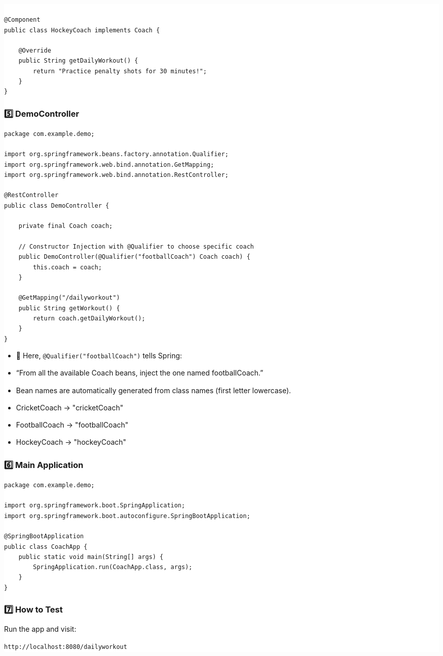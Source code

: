 ```

@Component
public class HockeyCoach implements Coach {

    @Override
    public String getDailyWorkout() {
        return "Practice penalty shots for 30 minutes!";
    }
}
```
### 5️⃣ DemoController
```
package com.example.demo;

import org.springframework.beans.factory.annotation.Qualifier;
import org.springframework.web.bind.annotation.GetMapping;
import org.springframework.web.bind.annotation.RestController;

@RestController
public class DemoController {

    private final Coach coach;

    // Constructor Injection with @Qualifier to choose specific coach
    public DemoController(@Qualifier("footballCoach") Coach coach) {
        this.coach = coach;
    }

    @GetMapping("/dailyworkout")
    public String getWorkout() {
        return coach.getDailyWorkout();
    }
}
```
+ 🔹 Here, `@Qualifier("footballCoach")` tells Spring:

+ “From all the available Coach beans, inject the one named footballCoach.”

+ Bean names are automatically generated from class names (first letter lowercase).

+ CricketCoach → "cricketCoach"

+ FootballCoach → "footballCoach"

+ HockeyCoach → "hockeyCoach"

### 6️⃣ Main Application
```
package com.example.demo;

import org.springframework.boot.SpringApplication;
import org.springframework.boot.autoconfigure.SpringBootApplication;

@SpringBootApplication
public class CoachApp {
    public static void main(String[] args) {
        SpringApplication.run(CoachApp.class, args);
    }
}
```
### 7️⃣ How to Test
Run the app and visit:
```
http://localhost:8080/dailyworkout
```